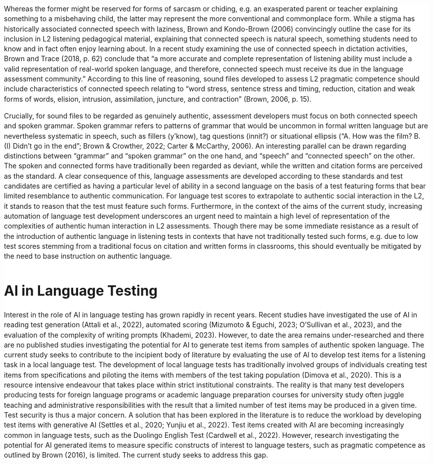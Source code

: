 Whereas the former might be reserved for forms of sarcasm or chiding, e.g. an exasperated parent or teacher explaining something to a misbehaving child, the latter may represent the more conventional and commonplace form. While a stigma has historically associated connected speech with laziness, Brown and Kondo-Brown (2006) convincingly outline the case for its inclusion in L2 listening pedagogical material, explaining that connected speech is natural speech, something students need to know and in fact often enjoy learning about. In a recent study examining the use of connected speech in dictation activities, Brown and Trace (2018, p. 62) conclude that “a more accurate and complete representation of listening ability must include a valid representation of real-world spoken language, and therefore, connected speech must receive its due in the language assessment community.” According to this line of reasoning, sound files developed to assess L2 pragmatic competence should include characteristics of connected speech relating to “word stress, sentence stress and timing, reduction, citation and weak forms of words, elision, intrusion, assimilation, juncture, and contraction” (Brown, 2006, p. 15).

Crucially, for sound files to be regarded as genuinely authentic, assessment developers must focus on both connected speech and spoken grammar. Spoken grammar refers to patterns of grammar that would be uncommon in formal written language but are nevertheless systematic in speech, such as fillers (y’know), tag questions (innit?) or situational ellipsis (“A. How was the film? B. (I) Didn’t go in the end”; Brown & Crowther, 2022; Carter & McCarthy, 2006). An interesting parallel can be drawn regarding distinctions between “grammar” and “spoken grammar” on the one hand, and “speech” and “connected speech” on the other. The spoken and connected forms have traditionally been regarded as deviant, while the written and citation forms are perceived as the standard. A clear consequence of this, language assessments are developed according to these standards and test candidates are certified as having a particular level of ability in a second language on the basis of a test featuring forms that bear limited resemblance to authentic communication. For language test scores to extrapolate to authentic social interaction in the L2, it stands to reason that the test must feature such forms. Furthermore, in the context of the aims of the current study, increasing automation of language test development underscores an urgent need to maintain a high level of representation of the complexities of authentic human interaction in L2 assessments. Though there may be some immediate resistance as a result of the introduction of authentic language in listening tests in contexts that have not traditionally tested such forms, e.g. due to low test scores stemming from a traditional focus on citation and written forms in classrooms, this should eventually be mitigated by the need to base instruction on authentic language.

# AI in Language Testing

Interest in the role of AI in language testing has grown rapidly in recent years. Recent studies have investigated the use of AI in reading test generation (Attali et al., 2022), automated scoring (Mizumoto & Eguchi, 2023; O’Sullivan et al., 2023), and the evaluation of the complexity of writing prompts (Khademi, 2023). However, to date the area remains under-researched and there are no published studies investigating the potential for AI to generate test items from samples of authentic spoken language. The current study seeks to contribute to the incipient body of literature by evaluating the use of AI to develop test items for a listening task in a local language test. The development of local language tests has traditionally involved groups of individuals creating test items from specifications and piloting the items with members of the test taking population (Dimova et al., 2020). This is a resource intensive endeavour that takes place within strict institutional constraints. The reality is that many test developers producing tests for foreign language programs or academic language preparation courses for university study often juggle teaching and administrative responsibilities with the result that a limited number of test items may be produced in a given time. Test security is thus a major concern. A solution that has been explored in the literature is to reduce the workload by developing test items with generative AI (Settles et al., 2020; Yunjiu et al., 2022). Test items created with AI are becoming increasingly common in language tests, such as the Duolingo English Test (Cardwell et al., 2022). However, research investigating the potential for AI generated items to measure specific constructs of interest to language testers, such as pragmatic competence as outlined by Brown (2016), is limited. The current study seeks to address this gap.
